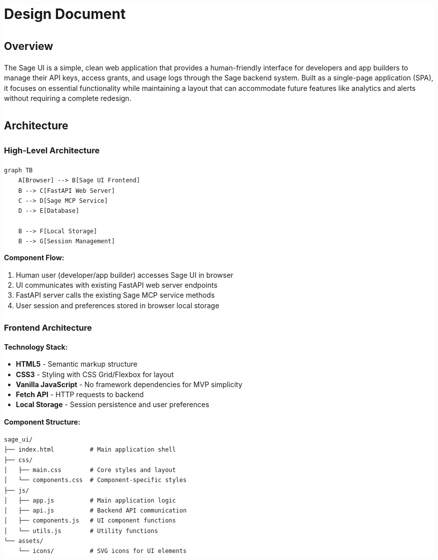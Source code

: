 # Design Document

## Overview

The Sage UI is a simple, clean web application that provides a human-friendly interface for developers and app builders to manage their API keys, access grants, and usage logs through the Sage backend system. Built as a single-page application (SPA), it focuses on essential functionality while maintaining a layout that can accommodate future features like analytics and alerts without requiring a complete redesign.

## Architecture

### High-Level Architecture

```mermaid
graph TB
    A[Browser] --> B[Sage UI Frontend]
    B --> C[FastAPI Web Server]
    C --> D[Sage MCP Service]
    D --> E[Database]
    
    B --> F[Local Storage]
    B --> G[Session Management]
```

**Component Flow:**
1. Human user (developer/app builder) accesses Sage UI in browser
2. UI communicates with existing FastAPI web server endpoints
3. FastAPI server calls the existing Sage MCP service methods
4. User session and preferences stored in browser local storage

### Frontend Architecture

**Technology Stack:**
- **HTML5** - Semantic markup structure
- **CSS3** - Styling with CSS Grid/Flexbox for layout
- **Vanilla JavaScript** - No framework dependencies for MVP simplicity
- **Fetch API** - HTTP requests to backend
- **Local Storage** - Session persistence and user preferences

**Component Structure:**
```
sage_ui/
├── index.html          # Main application shell
├── css/
│   ├── main.css        # Core styles and layout
│   └── components.css  # Component-specific styles
├── js/
│   ├── app.js          # Main application logic
│   ├── api.js          # Backend API communication
│   ├── components.js   # UI component functions
│   └── utils.js        # Utility functions
└── assets/
    └── icons/          # SVG icons for UI elements
```
